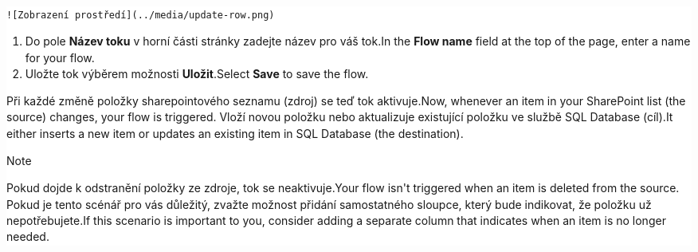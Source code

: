    ![Zobrazení prostředí](../media/update-row.png)

1. <span data-ttu-id="d9550-191">Do pole **Název toku** v horní části stránky zadejte název pro váš tok.</span><span class="sxs-lookup"><span data-stu-id="d9550-191">In the **Flow name** field at the top of the page, enter a name for your flow.</span></span>
1. <span data-ttu-id="d9550-192">Uložte tok výběrem možnosti **Uložit**.</span><span class="sxs-lookup"><span data-stu-id="d9550-192">Select **Save** to save the flow.</span></span>

<span data-ttu-id="d9550-193">Při každé změně položky sharepointového seznamu (zdroj) se teď tok aktivuje.</span><span class="sxs-lookup"><span data-stu-id="d9550-193">Now, whenever an item in your SharePoint list (the source) changes, your flow is triggered.</span></span> <span data-ttu-id="d9550-194">Vloží novou položku nebo aktualizuje existující položku ve službě SQL Database (cíl).</span><span class="sxs-lookup"><span data-stu-id="d9550-194">It either inserts a new item or updates an existing item in SQL Database (the destination).</span></span>

> [!NOTE]
> <span data-ttu-id="d9550-195">Pokud dojde k odstranění položky ze zdroje, tok se neaktivuje.</span><span class="sxs-lookup"><span data-stu-id="d9550-195">Your flow isn't triggered when an item is deleted from the source.</span></span> <span data-ttu-id="d9550-196">Pokud je tento scénář pro vás důležitý, zvažte možnost přidání samostatného sloupce, který bude indikovat, že položku už nepotřebujete.</span><span class="sxs-lookup"><span data-stu-id="d9550-196">If this scenario is important to you, consider adding a separate column that indicates when an item is no longer needed.</span></span>
